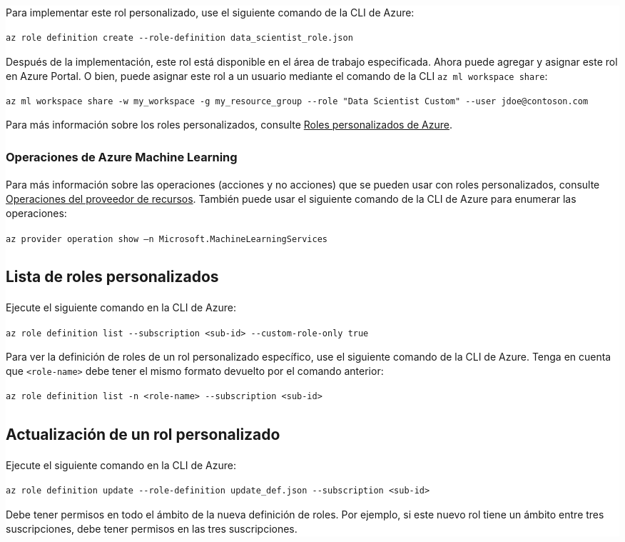 Para implementar este rol personalizado, use el siguiente comando de la CLI de Azure:

```azurecli-interactive 
az role definition create --role-definition data_scientist_role.json
```

Después de la implementación, este rol está disponible en el área de trabajo especificada. Ahora puede agregar y asignar este rol en Azure Portal. O bien, puede asignar este rol a un usuario mediante el comando de la CLI `az ml workspace share`:

```azurecli-interactive
az ml workspace share -w my_workspace -g my_resource_group --role "Data Scientist Custom" --user jdoe@contoson.com
```

Para más información sobre los roles personalizados, consulte [Roles personalizados de Azure](../role-based-access-control/custom-roles.md). 

### <a name="azure-machine-learning-operations"></a>Operaciones de Azure Machine Learning

Para más información sobre las operaciones (acciones y no acciones) que se pueden usar con roles personalizados, consulte [Operaciones del proveedor de recursos](../role-based-access-control/resource-provider-operations.md#microsoftmachinelearningservices). También puede usar el siguiente comando de la CLI de Azure para enumerar las operaciones:

```azurecli-interactive
az provider operation show –n Microsoft.MachineLearningServices
```

## <a name="list-custom-roles"></a>Lista de roles personalizados

Ejecute el siguiente comando en la CLI de Azure:

```azurecli-interactive
az role definition list --subscription <sub-id> --custom-role-only true
```

Para ver la definición de roles de un rol personalizado específico, use el siguiente comando de la CLI de Azure. Tenga en cuenta que `<role-name>` debe tener el mismo formato devuelto por el comando anterior:

```azurecli-interactive
az role definition list -n <role-name> --subscription <sub-id>
```

## <a name="update-a-custom-role"></a>Actualización de un rol personalizado

Ejecute el siguiente comando en la CLI de Azure:

```azurecli-interactive
az role definition update --role-definition update_def.json --subscription <sub-id>
```

Debe tener permisos en todo el ámbito de la nueva definición de roles. Por ejemplo, si este nuevo rol tiene un ámbito entre tres suscripciones, debe tener permisos en las tres suscripciones. 
